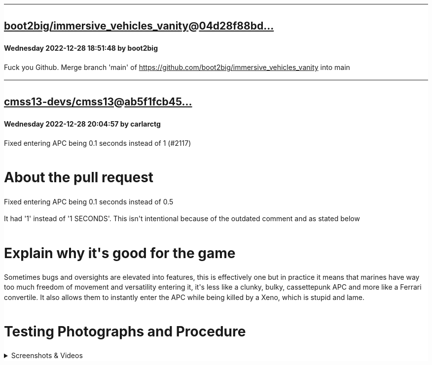 

---
## [boot2big/immersive_vehicles_vanity](https://github.com/boot2big/immersive_vehicles_vanity)@[04d28f88bd...](https://github.com/boot2big/immersive_vehicles_vanity/commit/04d28f88bd263e854f0720e930ce6c17c64ba46e)
#### Wednesday 2022-12-28 18:51:48 by boot2big

Fuck you Github.
Merge branch 'main' of https://github.com/boot2big/immersive_vehicles_vanity into main

---
## [cmss13-devs/cmss13](https://github.com/cmss13-devs/cmss13)@[ab5f1fcb45...](https://github.com/cmss13-devs/cmss13/commit/ab5f1fcb45311e9a4fff9f6250ec180207c6271e)
#### Wednesday 2022-12-28 20:04:57 by carlarctg

Fixed entering APC being 0.1 seconds instead of 1 (#2117)



# About the pull request


Fixed entering APC being 0.1 seconds instead of 0.5

It had '1' instead of '1 SECONDS'. This isn't intentional because of the
outdated comment and as stated below

# Explain why it's good for the game



Sometimes bugs and oversights are elevated into features, this is
effectively one but in practice it means that marines have way too much
freedom of movement and versatility entering it, it's less like a
clunky, bulky, cassettepunk APC and more like a Ferrari convertile. It
also allows them to instantly enter the APC while being killed by a
Xeno, which is stupid and lame.

# Testing Photographs and Procedure

<details>
<summary>Screenshots & Videos</summary>

Put screenshots and videos here with an empty line between the
screenshots and the `<details>` tags.

</details>


